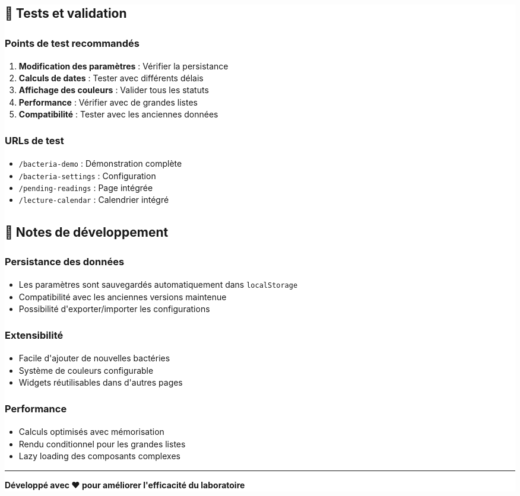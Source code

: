 ## 🚦 Tests et validation

### Points de test recommandés
1. **Modification des paramètres** : Vérifier la persistance
2. **Calculs de dates** : Tester avec différents délais
3. **Affichage des couleurs** : Valider tous les statuts
4. **Performance** : Vérifier avec de grandes listes
5. **Compatibilité** : Tester avec les anciennes données

### URLs de test
- `/bacteria-demo` : Démonstration complète
- `/bacteria-settings` : Configuration
- `/pending-readings` : Page intégrée
- `/lecture-calendar` : Calendrier intégré

## 📝 Notes de développement

### Persistance des données
- Les paramètres sont sauvegardés automatiquement dans `localStorage`
- Compatibilité avec les anciennes versions maintenue
- Possibilité d'exporter/importer les configurations

### Extensibilité
- Facile d'ajouter de nouvelles bactéries
- Système de couleurs configurable
- Widgets réutilisables dans d'autres pages

### Performance
- Calculs optimisés avec mémorisation
- Rendu conditionnel pour les grandes listes
- Lazy loading des composants complexes

---

**Développé avec ❤️ pour améliorer l'efficacité du laboratoire** 